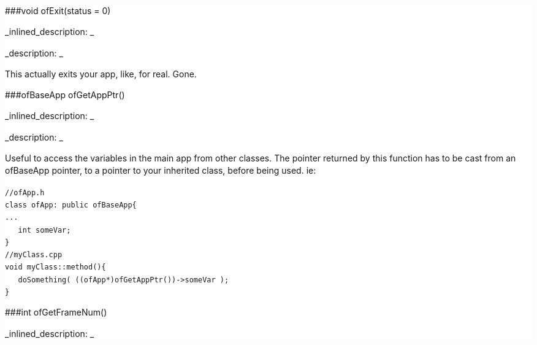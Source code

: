 






###void ofExit(status = 0)



_inlined_description: _







_description: _

This actually exits your app, like, for real. Gone.








###ofBaseApp ofGetAppPtr()



_inlined_description: _







_description: _

Useful to access the variables in the main app from other classes. The pointer returned by this function has to be cast from an ofBaseApp pointer, to a pointer to your inherited class, before being used.
ie:
~~~~{.cpp}
//ofApp.h
class ofApp: public ofBaseApp{
...
   int someVar;
}
//myClass.cpp
void myClass::method(){
   doSomething( ((ofApp*)ofGetAppPtr())->someVar );
}
~~~~








###int ofGetFrameNum()



_inlined_description: _

